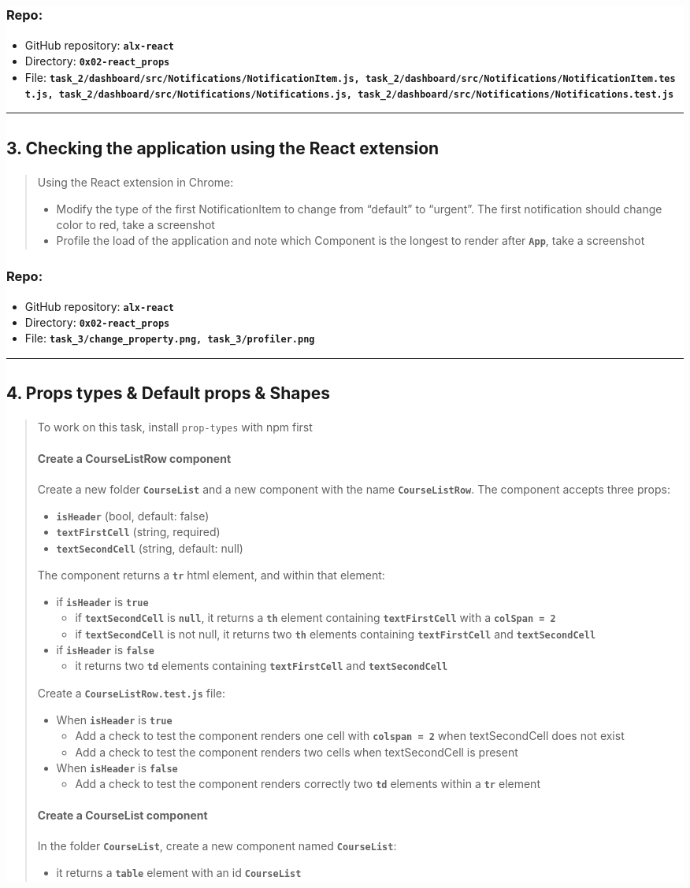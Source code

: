 ### **Repo:**

-   GitHub repository: **`alx-react`**
-   Directory: **`0x02-react_props`**
-   File: **`task_2/dashboard/src/Notifications/NotificationItem.js, task_2/dashboard/src/Notifications/NotificationItem.test.js, task_2/dashboard/src/Notifications/Notifications.js, task_2/dashboard/src/Notifications/Notifications.test.js`**

--- 

## 3\. Checking the application using the React extension
> Using the React extension in Chrome:
> 
> -   Modify the type of the first NotificationItem to change from “default” to “urgent”. The first notification should change color to red, take a screenshot
> -   Profile the load of the application and note which Component is the longest to render after **`App`**, take a screenshot

### **Repo:**

-   GitHub repository: **`alx-react`**
-   Directory: **`0x02-react_props`**
-   File: **`task_3/change_property.png, task_3/profiler.png`**

--- 

## 4\. Props types & Default props & Shapes
> To work on this task, install `prop-types` with npm first
> 
> #### Create a CourseListRow component
> 
> Create a new folder **`CourseList`** and a new component with the name **`CourseListRow`**. The component accepts three props:
> 
> -   **`isHeader`** (bool, default: false)
> -   **`textFirstCell`** (string, required)
> -   **`textSecondCell`** (string, default: null)
> 
> The component returns a **`tr`** html element, and within that element:
> 
> -   if **`isHeader`** is **`true`**
>     -   if **`textSecondCell`** is **`null`**, it returns a **`th`** element containing **`textFirstCell`** with a **`colSpan = 2`**
>     -   if **`textSecondCell`** is not null, it returns two **`th`** elements containing **`textFirstCell`** and **`textSecondCell`**
> -   if **`isHeader`** is **`false`**
>     -   it returns two **`td`** elements containing **`textFirstCell`** and **`textSecondCell`**
> 
> Create a **`CourseListRow.test.js`** file:
> 
> -   When **`isHeader`** is **`true`**
>     -   Add a check to test the component renders one cell with **`colspan = 2`** when textSecondCell does not exist
>     -   Add a check to test the component renders two cells when textSecondCell is present
> -   When **`isHeader`** is **`false`**
>     -   Add a check to test the component renders correctly two **`td`** elements within a **`tr`** element
> 
> #### Create a CourseList component
> 
> In the folder **`CourseList`**, create a new component named **`CourseList`**:
> 
> -   it returns a **`table`** element with an id **`CourseList`**